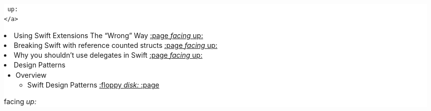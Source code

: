      up:
    </a>
   </li>
   <li>
    Using Swift Extensions The “Wrong” Way
    <a href="https://www.natashatherobot.com/using-swift-extensions/">
     :page
     <em>
      facing
     </em>
     up:
    </a>
   </li>
   <li>
    Breaking Swift with reference counted structs
    <a href="http://www.cocoawithlove.com/blog/2016/03/27/on-delete.html">
     :page
     <em>
      facing
     </em>
     up:
    </a>
   </li>
   <li>
    Why you shouldn’t use delegates in Swift
    <a href="https://medium.com/cobe-mobile/why-you-shouldn-t-use-delegates-in-swift-7ef808a7f16b#.b554uyotk">
     :page
     <em>
      facing
     </em>
     up:
    </a>
   </li>
  </ul>
 </li>
 <li>
  Design Patterns
  <ul>
   <li>
    Overview
    <ul>
     <li>
      Swift Design Patterns
      <a href="http://www.slideshare.net/micheletitolo/cocoa-design-patterns-in-swift?qid=7d2c3760-f640-49be-b204-25d086da4e78&v=qf1&b=&from_search=7">
       :floppy
       <em>
        disk:
       </em>
      </a>
      <a href="http://www.raywenderlich.com/86053/intermediate-design-patterns-in-swift">
       :page
      </a>
     </li>
    </ul>
   </li>
  </ul>
 </li>
</ul>
<p>
 facing
 <em>
  up: